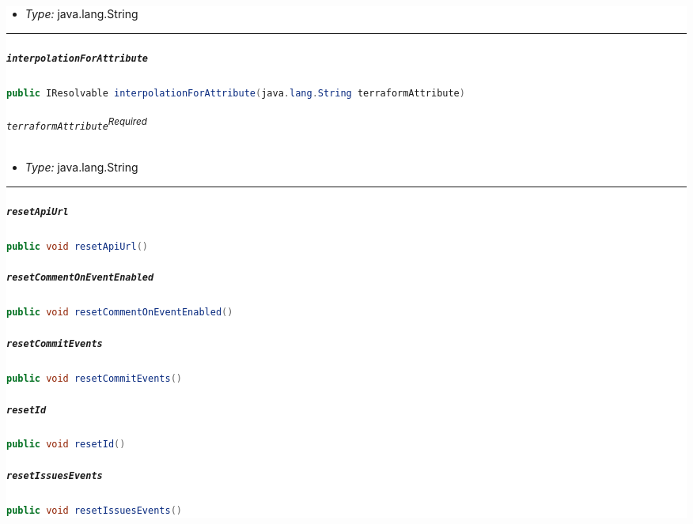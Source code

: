- *Type:* java.lang.String

---

##### `interpolationForAttribute` <a name="interpolationForAttribute" id="@cdktf/provider-gitlab.integrationJira.IntegrationJira.interpolationForAttribute"></a>

```java
public IResolvable interpolationForAttribute(java.lang.String terraformAttribute)
```

###### `terraformAttribute`<sup>Required</sup> <a name="terraformAttribute" id="@cdktf/provider-gitlab.integrationJira.IntegrationJira.interpolationForAttribute.parameter.terraformAttribute"></a>

- *Type:* java.lang.String

---

##### `resetApiUrl` <a name="resetApiUrl" id="@cdktf/provider-gitlab.integrationJira.IntegrationJira.resetApiUrl"></a>

```java
public void resetApiUrl()
```

##### `resetCommentOnEventEnabled` <a name="resetCommentOnEventEnabled" id="@cdktf/provider-gitlab.integrationJira.IntegrationJira.resetCommentOnEventEnabled"></a>

```java
public void resetCommentOnEventEnabled()
```

##### `resetCommitEvents` <a name="resetCommitEvents" id="@cdktf/provider-gitlab.integrationJira.IntegrationJira.resetCommitEvents"></a>

```java
public void resetCommitEvents()
```

##### `resetId` <a name="resetId" id="@cdktf/provider-gitlab.integrationJira.IntegrationJira.resetId"></a>

```java
public void resetId()
```

##### `resetIssuesEvents` <a name="resetIssuesEvents" id="@cdktf/provider-gitlab.integrationJira.IntegrationJira.resetIssuesEvents"></a>

```java
public void resetIssuesEvents()
```
